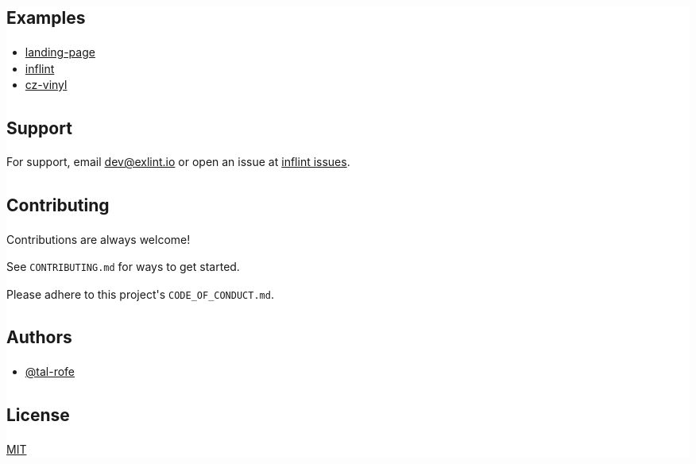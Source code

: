 ## Examples

-   [landing-page](https://github.com/Exlint/landing-page)
-   [inflint](https://github.com/Exlint/inflint)
-   [cz-vinyl](https://github.com/Exlint/cz-vinyl)

## Support

For support, email dev@exlint.io or open an issue at [inflint issues](https://github.com/Exlint/inflint/issues).

## Contributing

Contributions are always welcome!

See `CONTRIBUTING.md` for ways to get started.

Please adhere to this project's `CODE_OF_CONDUCT.md`.

## Authors

-   [@tal-rofe](https://github.com/tal-rofe)

## License

[MIT](https://choosealicense.com/licenses/mit/)
